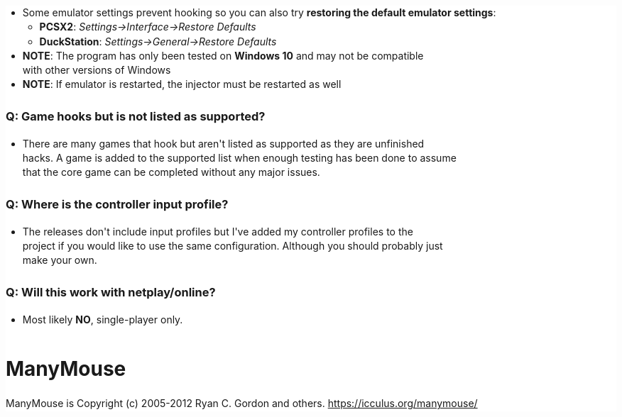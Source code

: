   - Some emulator settings prevent hooking so you can also try **restoring the default emulator settings**:
    - **PCSX2**: *Settings->Interface->Restore Defaults*
    - **DuckStation**: *Settings->General->Restore Defaults*
  - **NOTE**: The program has only been tested on **Windows 10** and may not be compatible<br>
  with other versions of Windows
  - **NOTE**: If emulator is restarted, the injector must be restarted as well
### Q: Game hooks but is not listed as supported?
  - There are many games that hook but aren't listed as supported as they are unfinished<br>
  hacks. A game is added to the supported list when enough testing has been done to assume<br>
  that the core game can be completed without any major issues.
### Q: Where is the controller input profile?
  - The releases don't include input profiles but I've added my controller profiles to the<br>
  project if you would like to use the same configuration. Although you should probably just<br>
  make your own.
### Q: Will this work with netplay/online?
  - Most likely **NO**, single-player only.

# ManyMouse

ManyMouse is Copyright (c) 2005-2012 Ryan C. Gordon and others. https://icculus.org/manymouse/
